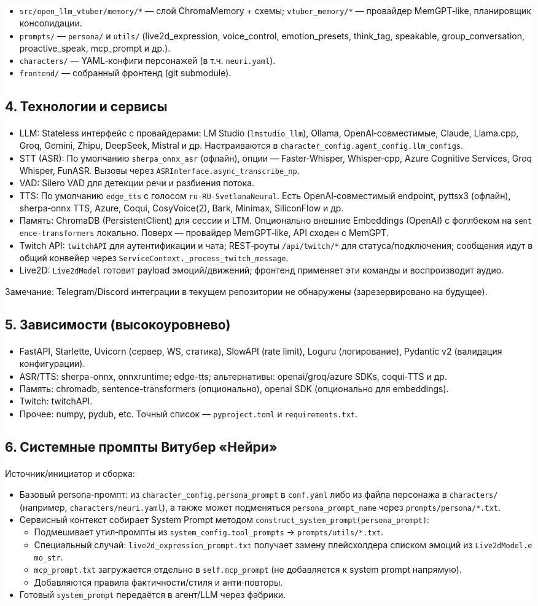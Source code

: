 - `src/open_llm_vtuber/memory/*` — слой ChromaMemory + схемы; `vtuber_memory/*` — провайдер MemGPT‑like, планировщик консолидации.
- `prompts/` — `persona/` и `utils/` (live2d_expression, voice_control, emotion_presets, think_tag, speakable, group_conversation, proactive_speak, mcp_prompt и др.).
- `characters/` — YAML‑конфиги персонажей (в т.ч. `neuri.yaml`).
- `frontend/` — собранный фронтенд (git submodule).

## 4. Технологии и сервисы

- LLM: Stateless интерфейс с провайдерами: LM Studio (`lmstudio_llm`), Ollama, OpenAI‑совместимые, Claude, Llama.cpp, Groq, Gemini, Zhipu, DeepSeek, Mistral и др. Настраиваются в `character_config.agent_config.llm_configs`.
- STT (ASR): По умолчанию `sherpa_onnx_asr` (офлайн), опции — Faster‑Whisper, Whisper‑cpp, Azure Cognitive Services, Groq Whisper, FunASR. Вызовы через `ASRInterface.async_transcribe_np`.
- VAD: Silero VAD для детекции речи и разбиения потока.
- TTS: По умолчанию `edge_tts` с голосом `ru-RU-SvetlanaNeural`. Есть OpenAI‑совместимый endpoint, pyttsx3 (офлайн), sherpa‑onnx TTS, Azure, Coqui, CosyVoice(2), Bark, Minimax, SiliconFlow и др.
- Память: ChromaDB (PersistentClient) для сессии и LTM. Опционально внешние Embeddings (OpenAI) с фоллбеком на `sentence-transformers` локально. Поверх — провайдер MemGPT‑like, API сходен с MemGPT.
- Twitch API: `twitchAPI` для аутентификации и чата; REST‑роуты `/api/twitch/*` для статуса/подключения; сообщения идут в общий конвейер через `ServiceContext._process_twitch_message`.
- Live2D: `Live2dModel` готовит payload эмоций/движений; фронтенд применяет эти команды и воспроизводит аудио.

Замечание: Telegram/Discord интеграции в текущем репозитории не обнаружены (зарезервировано на будущее).

## 5. Зависимости (высокоуровнево)

- FastAPI, Starlette, Uvicorn (сервер, WS, статика), SlowAPI (rate limit), Loguru (логирование), Pydantic v2 (валидация конфигурации).
- ASR/TTS: sherpa-onnx, onnxruntime; edge-tts; альтернативы: openai/groq/azure SDKs, coqui‑TTS и др.
- Память: chromadb, sentence-transformers (опционально), openai SDK (опционально для embeddings).
- Twitch: twitchAPI.
- Прочее: numpy, pydub, etc. Точный список — `pyproject.toml` и `requirements.txt`.

## 6. Системные промпты Витубер «Нейри»

Источник/инициатор и сборка:
- Базовый persona‑промпт: из `character_config.persona_prompt` в `conf.yaml` либо из файла персонажа в `characters/` (например, `characters/neuri.yaml`), а также может подменяться `persona_prompt_name` через `prompts/persona/*.txt`.
- Сервисный контекст собирает System Prompt методом `construct_system_prompt(persona_prompt)`:
  - Подмешивает утил‑промпты из `system_config.tool_prompts` → `prompts/utils/*.txt`.
  - Специальный случай: `live2d_expression_prompt.txt` получает замену плейсхолдера списком эмоций из `Live2dModel.emo_str`.
  - `mcp_prompt.txt` загружается отдельно в `self.mcp_prompt` (не добавляется к system prompt напрямую).
  - Добавляются правила фактичности/стиля и анти‑повторы.
- Готовый `system_prompt` передаётся в агент/LLM через фабрики.
